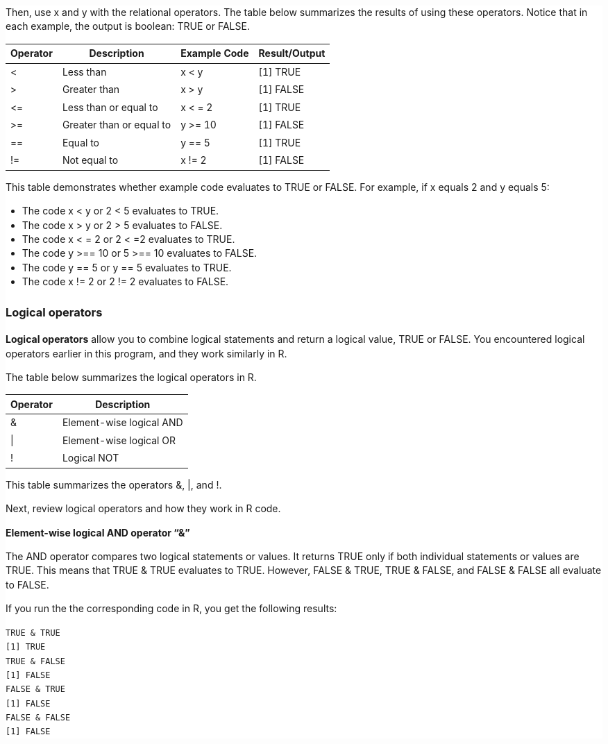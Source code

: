Then, use x and y with the relational operators. The table below summarizes the results of using these operators. Notice that in each example, the output is boolean: TRUE or FALSE.


| **Operator** | **Description**          | **Example Code** | **Result/Output** |
| -------------- | -------------------------- | ------------------ | ------------------- |
| <            | Less than                | x < y            | \[1\] TRUE        |
| \>           | Greater than             | x > y            | \[1\] FALSE       |
| <=           | Less than or equal to    | x < = 2          | \[1\] TRUE        |
| \>=          | Greater than or equal to | y >= 10          | \[1\] FALSE       |
| \==          | Equal to                 | y == 5           | \[1\] TRUE        |
| !=           | Not equal to             | x != 2           | \[1\] FALSE       |

This table demonstrates whether example code evaluates to TRUE or FALSE. For example, if x equals 2 and y equals 5:

- The code x < y or 2 < 5 evaluates to TRUE.
- The code x > y or 2 > 5 evaluates to FALSE.
- The code x < = 2 or 2 < =2 evaluates to TRUE.
- The code y >== 10 or 5 >== 10 evaluates to FALSE.
- The code y == 5 or y == 5 evaluates to TRUE.
- The code x != 2 or 2 != 2 evaluates to FALSE.

### **Logical operators**

**Logical operators** allow you to combine logical statements and return a logical value, TRUE or FALSE. You encountered logical operators earlier in this program, and they work similarly in R.

The table below summarizes the logical operators in R.


| **Operator** | **Description**          |
| -------------- | -------------------------- |
| &            | Element-wise logical AND |
| \|           | Element-wise logical OR  |
| !            | Logical NOT              |

This table summarizes the operators &, |, and !.

Next, review logical operators and how they work in R code.

**Element-wise logical AND operator “&”**

The AND operator compares two logical statements or values. It returns TRUE only if both individual statements or values are TRUE. This means that TRUE & TRUE evaluates to TRUE. However, FALSE & TRUE, TRUE & FALSE, and FALSE & FALSE all evaluate to FALSE.

If you run the the corresponding code in R, you get the following results:

```{r}
TRUE & TRUE
[1] TRUE
TRUE & FALSE
[1] FALSE
FALSE & TRUE
[1] FALSE
FALSE & FALSE
[1] FALSE
```
